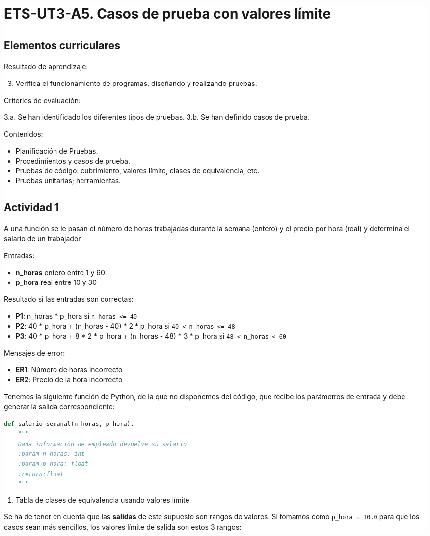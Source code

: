 # ETS-UT3-A5. Casos de prueba con valores límite

## Elementos curriculares
Resultado de aprendizaje:

3. Verifica el funcionamiento de programas, diseñando y realizando pruebas.

Criterios de evaluación:

3.a. Se han identificado los diferentes tipos de pruebas.
3.b. Se han definido casos de prueba.

Contenidos:

* Planificación de Pruebas.
* Procedimientos y casos de prueba.
* Pruebas de código: cubrimiento, valores límite, clases de equivalencia, etc.
* Pruebas unitarias; herramientas.
## Actividad 1

A una función se le pasan el número de horas trabajadas durante la semana (entero) y el precio por hora (real) y determina el salario de un trabajador

Entradas:

* **n_horas** entero entre 1 y 60.
* **p_hora** real entre 10 y 30

Resultado si las entradas son correctas:

* **P1**: n_horas * p_hora si `n_horas <= 40`
* **P2**: 40 * p_hora + (n_horas - 40) * 2 * p_hora si `40 < n_horas <= 48`
* **P3**: 40 * p_hora + 8 * 2 * p_hora + (n_horas - 48) * 3 * p_hora si `48 < n_horas < 60`

Mensajes de error:

* **ER1**: Número de horas incorrecto
* **ER2**: Precio de la hora incorrecto


Tenemos la siguiente función de Python, de la que no disponemos del código, que recibe los parámetros de entrada y debe generar la salida correspondiente:

```python
def salario_semanal(n_horas, p_hora):
    """
    Dada información de empleado devuelve su salario
    :param n_horas: int
    :param p_hora: float
    :return:float
    """
```

1. Tabla de clases de equivalencia usando valores límite

Se ha de tener en cuenta que las **salidas** de este supuesto son rangos de valores. Si tomamos como `p_hora = 10.0` para que los casos sean más sencillos, los valores límite de salida son estos 3 rangos:
